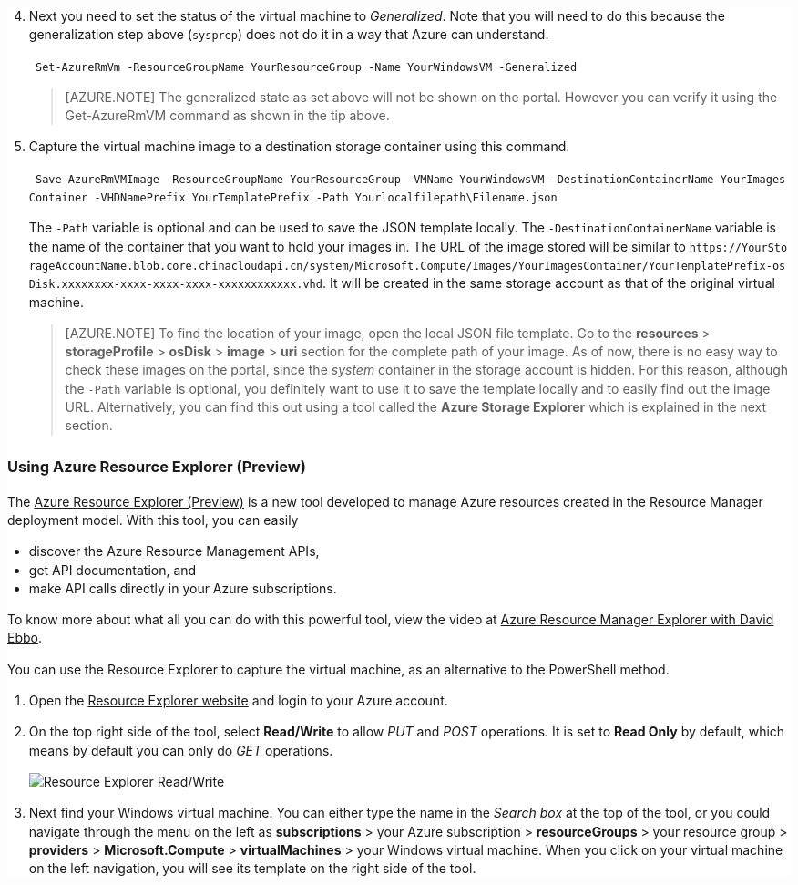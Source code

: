 4. Next you need to set the status of the virtual machine to _Generalized_. Note that you will need to do this because the generalization step above (`sysprep`) does not do it in a way that Azure can understand.

		Set-AzureRmVm -ResourceGroupName YourResourceGroup -Name YourWindowsVM -Generalized

	>[AZURE.NOTE] The generalized state as set above will not be shown on the portal. However you can verify it using the Get-AzureRmVM command as shown in the tip above.

5. Capture the virtual machine image to a destination storage container using this command.

		Save-AzureRmVMImage -ResourceGroupName YourResourceGroup -VMName YourWindowsVM -DestinationContainerName YourImagesContainer -VHDNamePrefix YourTemplatePrefix -Path Yourlocalfilepath\Filename.json

	The `-Path` variable is optional and can be used to save the JSON template locally. The `-DestinationContainerName` variable is the name of the container that you want to hold your images in. The URL of the image stored will be similar to `https://YourStorageAccountName.blob.core.chinacloudapi.cn/system/Microsoft.Compute/Images/YourImagesContainer/YourTemplatePrefix-osDisk.xxxxxxxx-xxxx-xxxx-xxxx-xxxxxxxxxxxx.vhd`. It will be created in the same storage account as that of the original virtual machine.

	>[AZURE.NOTE] To find the location of your image, open the local JSON file template. Go to the **resources** > **storageProfile** > **osDisk** > **image** > **uri** section for the complete path of your image. As of now, there is no easy way to check these images on the portal, since the _system_ container in the storage account is hidden. For this reason, although the `-Path` variable is optional, you definitely want to use it to save the template locally and to easily find out the image URL. Alternatively, you can find this out using a tool called the **Azure Storage Explorer** which is explained in the next section.


### Using Azure Resource Explorer (Preview)

The [Azure Resource Explorer (Preview)](https://azure.microsoft.com/blog/azure-resource-explorer-a-new-tool-to-discover-the-azure-api/) is a new tool developed to manage Azure resources created in the Resource Manager deployment model. With this tool, you can easily

- discover the Azure Resource Management APIs,
- get API documentation, and
- make API calls directly in your Azure subscriptions.

To know more about what all you can do with this powerful tool, view the video at [Azure Resource Manager Explorer with David Ebbo](https://channel9.msdn.com/Shows/Azure-Friday/Azure-Resource-Manager-Explorer-with-David-Ebbo). 

You can use the Resource Explorer to capture the virtual machine, as an alternative to the PowerShell method.

1. Open the [Resource Explorer website](https://resources.azure.com/) and login to your Azure account.

2. On the top right side of the tool, select **Read/Write** to allow _PUT_ and _POST_ operations. It is set to **Read Only** by default, which means by default you can only do _GET_ operations.

	![Resource Explorer Read/Write](./media/virtual-machines-windows-capture-image-resource-manager/ArmExplorerReadWrite.png)

3. Next find your Windows virtual machine. You can either type the name in the _Search box_ at the top of the tool, or you could navigate through the menu on the left as **subscriptions** > your Azure subscription > **resourceGroups** > your resource group > **providers** > **Microsoft.Compute** > **virtualMachines** > your Windows virtual machine. When you click on your virtual machine on the left navigation, you will see its template on the right side of the tool.
